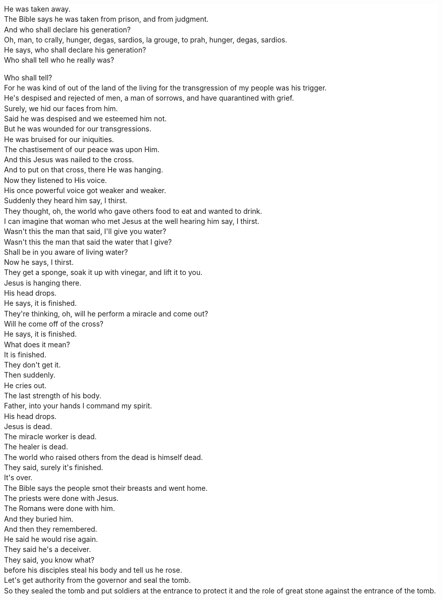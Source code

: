 
  
He was taken away.  
 The Bible says he was taken from prison, and from judgment.  
And who shall declare his generation?  
Oh, man, to crally, hunger, degas, sardios, la grouge, to prah, hunger, degas, sardios.  
He says, who shall declare his generation?  
Who shall tell who he really was?  


  
Who shall tell?  
 For he was kind of out of the land of the living for the transgression of my people was his trigger.  
He's despised and rejected of men, a man of sorrows, and have quarantined with grief.  
Surely, we hid our faces from him.  
Said he was despised and we esteemed him not.  
But he was wounded for our transgressions.  
 He was bruised for our iniquities.  
The chastisement of our peace was upon Him.  
And this Jesus was nailed to the cross.  
And to put on that cross, there He was hanging.  
Now they listened to His voice.  
 His once powerful voice got weaker and weaker.  
Suddenly they heard him say, I thirst.  
They thought, oh, the world who gave others food to eat and wanted to drink.  
I can imagine that woman who met Jesus at the well hearing him say, I thirst.  
 Wasn't this the man that said, I'll give you water?  
Wasn't this the man that said the water that I give?  
Shall be in you aware of living water?  
Now he says, I thirst.  
They get a sponge, soak it up with vinegar, and lift it to you.  
 Jesus is hanging there.  
His head drops.  
He says, it is finished.  
They're thinking, oh, will he perform a miracle and come out?  
Will he come off of the cross?  
He says, it is finished.  
What does it mean?  
It is finished.  
They don't get it.  
Then suddenly.  
 He cries out.  
The last strength of his body.  
Father, into your hands I command my spirit.  
His head drops.  
Jesus is dead.  
The miracle worker is dead.  
The healer is dead.  
The world who raised others from the dead is himself dead.  
 They said, surely it's finished.  
It's over.  
The Bible says the people smot their breasts and went home.  
The priests were done with Jesus.  
The Romans were done with him.  
And they buried him.  
And then they remembered.  
He said he would rise again.  
They said he's a deceiver.  
They said, you know what?  
 before his disciples steal his body and tell us he rose.  
Let's get authority from the governor and seal the tomb.  
So they sealed the tomb and put soldiers at the entrance to protect it and the role of great stone against the entrance of the tomb.  
